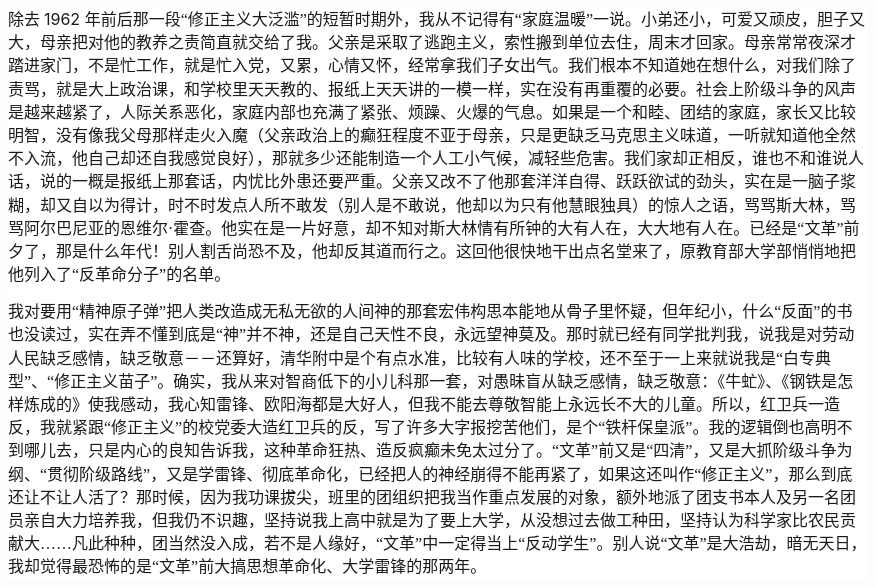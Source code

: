   </font>
 </p>
 <p class="MsoNormal">
  <o:p>
   <font size="3">
   </font>
  </o:p>
 </p>
 <p class="MsoNormal">
  <font size="3">
   <span lang="ZH-CN" style="font-family:宋体;mso-ascii-font-family:
Calibri;mso-ascii-theme-font:minor-latin;mso-fareast-font-family:宋体;mso-fareast-theme-font:
minor-fareast">
    除去
   </span>
   1962
   <span lang="ZH-CN" style="font-family:宋体;mso-ascii-font-family:
Calibri;mso-ascii-theme-font:minor-latin;mso-fareast-font-family:宋体;mso-fareast-theme-font:
minor-fareast">
    年前后那一段“修正主义大泛滥”的短暂时期外，我从不记得有“家庭温暖”一说。小弟还小，可爱又顽皮，胆子又大，母亲把对他的教养之责简直就交给了我。父亲是采取了逃跑主义，索性搬到单位去住，周末才回家。母亲常常夜深才踏进家门，不是忙工作，就是忙入党，又累，心情又怀，经常拿我们子女出气。我们根本不知道她在想什么，对我们除了责骂，就是大上政治课，和学校里天天教的、报纸上天天讲的一模一样，实在没有再重覆的必要。社会上阶级斗争的风声是越来越紧了，人际关系恶化，家庭内部也充满了紧张、烦躁、火爆的气息。如果是一个和睦、团结的家庭，家长又比较明智，没有像我父母那样走火入魔（父亲政治上的癫狂程度不亚于母亲，只是更缺乏马克思主义味道，一听就知道他全然不入流，他自己却还自我感觉良好），那就多少还能制造一个人工小气候，减轻些危害。我们家却正相反，谁也不和谁说人话，说的一概是报纸上那套话，内忧比外患还要严重。父亲又改不了他那套洋洋自得、跃跃欲试的劲头，实在是一脑子浆糊，却又自以为得计，时不时发点人所不敢发（别人是不敢说，他却以为只有他慧眼独具）的惊人之语，骂骂斯大林，骂骂阿尔巴尼亚的恩维尔·霍查。他实在是一片好意，却不知对斯大林情有所钟的大有人在，大大地有人在。已经是“文革”前夕了，那是什么年代！别人割舌尚恐不及，他却反其道而行之。这回他很快地干出点名堂来了，原教育部大学部悄悄地把他列入了“反革命分子”的名单。
   </span>
   <o:p>
   </o:p>
  </font>
 </p>
 <p class="MsoNormal">
  <o:p>
   <font size="3">
   </font>
  </o:p>
 </p>
 <p class="MsoNormal">
  <font size="3">
   <span lang="ZH-CN" style="font-family:宋体;mso-ascii-font-family:
Calibri;mso-ascii-theme-font:minor-latin;mso-fareast-font-family:宋体;mso-fareast-theme-font:
minor-fareast">
    我对要用“精神原子弹”把人类改造成无私无欲的人间神的那套宏伟构思本能地从骨子里怀疑，但年纪小，什么“反面”的书也没读过，实在弄不懂到底是“神”并不神，还是自己天性不良，永远望神莫及。那时就已经有同学批判我，说我是对劳动人民缺乏感情，缺乏敬意－－还算好，清华附中是个有点水准，比较有人味的学校，还不至于一上来就说我是“白专典型”、“修正主义苗子”。确实，我从来对智商低下的小儿科那一套，对愚昧盲从缺乏感情，缺乏敬意：《牛虻》、《钢铁是怎样炼成的》使我感动，我心知雷锋、欧阳海都是大好人，但我不能去尊敬智能上永远长不大的儿童。所以，红卫兵一造反，我就紧跟“修正主义”的校党委大造红卫兵的反，写了许多大字报挖苦他们，是个“铁杆保皇派”。我的逻辑倒也高明不到哪儿去，只是内心的良知告诉我，这种革命狂热、造反疯癫未免太过分了。“文革”前又是“四清”，又是大抓阶级斗争为纲、“贯彻阶级路线”，又是学雷锋、彻底革命化，已经把人的神经崩得不能再紧了，如果这还叫作“修正主义”，那么到底还让不让人活了？那时候，因为我功课拔尖，班里的团组织把我当作重点发展的对象，额外地派了团支书本人及另一名团员亲自大力培养我，但我仍不识趣，坚持说我上高中就是为了要上大学，从没想过去做工种田，坚持认为科学家比农民贡献大……凡此种种，团当然没入成，若不是人缘好，“文革”中一定得当上“反动学生”。别人说“文革”是大浩劫，暗无天日，我却觉得最恐怖的是“文革”前大搞思想革命化、大学雷锋的那两年。
   </span>
   <o:p>
   </o:p>
  </font>
 </p>
 <p class="MsoNormal">
  <o:p>
   <font size="3">
   </font>
  </o:p>
 </p>
 <p class="MsoNormal">
  <font size="3">
   <span lang="ZH-CN" style="font-family:宋体;mso-ascii-font-family:
Calibri;mso-ascii-theme-font:minor-latin;mso-fareast-font-family:宋体;mso-fareast-theme-font:
minor-fareast">